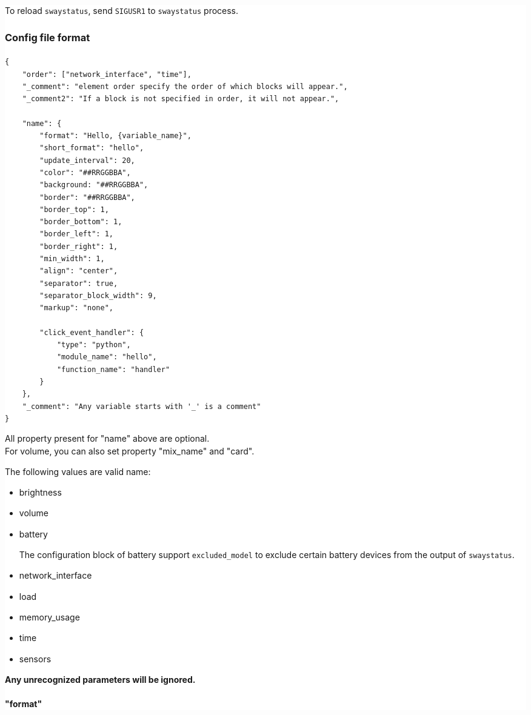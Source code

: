 To reload `swaystatus`, send `SIGUSR1` to `swaystatus` process.

### Config file format

    {
        "order": ["network_interface", "time"],
        "_comment": "element order specify the order of which blocks will appear.",
        "_comment2": "If a block is not specified in order, it will not appear.",

        "name": {
            "format": "Hello, {variable_name}",
            "short_format": "hello", 
            "update_interval": 20,
            "color": "##RRGGBBA",
            "background: "##RRGGBBA",
            "border": "##RRGGBBA",
            "border_top": 1,
            "border_bottom": 1,
            "border_left": 1,
            "border_right": 1,
            "min_width": 1,
            "align": "center",
            "separator": true,
            "separator_block_width": 9,
            "markup": "none",

            "click_event_handler": {
                "type": "python",
                "module_name": "hello",
                "function_name": "handler"
            }
        },
        "_comment": "Any variable starts with '_' is a comment"
    }

All property present for "name" above are optional.
<br>For volume, you can also set property "mix_name" and "card".

The following values are valid name:

 - brightness
 - volume
 - battery

   The configuration block of battery support `excluded_model` to exclude certain battery devices
   from the output of `swaystatus`.
 - network_interface
 - load
 - memory_usage
 - time
 - sensors

**Any unrecognized parameters will be ignored.**

#### "format"


[screenshot]: https://raw.githubusercontent.com/NobodyXu/swaystatus/main/screenshot.png
[`strftime`]: https://man7.org/linux/man-pages/man3/strftime.3.html
[fmt - Format String Syntax]: https://fmt.dev/latest/syntax.html
[`example-config.json`]: https://github.com/NobodyXu/swaystatus/blob/main/example-config.json